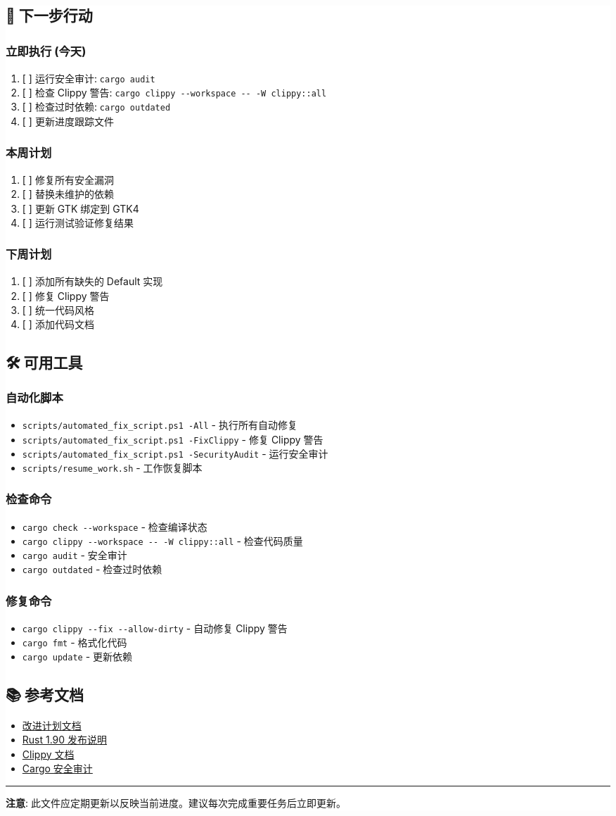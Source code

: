 ## 📝 下一步行动

### 立即执行 (今天)

1. [ ] 运行安全审计: `cargo audit`
2. [ ] 检查 Clippy 警告: `cargo clippy --workspace -- -W clippy::all`
3. [ ] 检查过时依赖: `cargo outdated`
4. [ ] 更新进度跟踪文件

### 本周计划

1. [ ] 修复所有安全漏洞
2. [ ] 替换未维护的依赖
3. [ ] 更新 GTK 绑定到 GTK4
4. [ ] 运行测试验证修复结果

### 下周计划

1. [ ] 添加所有缺失的 Default 实现
2. [ ] 修复 Clippy 警告
3. [ ] 统一代码风格
4. [ ] 添加代码文档

## 🛠️ 可用工具

### 自动化脚本

- `scripts/automated_fix_script.ps1 -All` - 执行所有自动修复
- `scripts/automated_fix_script.ps1 -FixClippy` - 修复 Clippy 警告
- `scripts/automated_fix_script.ps1 -SecurityAudit` - 运行安全审计
- `scripts/resume_work.sh` - 工作恢复脚本

### 检查命令

- `cargo check --workspace` - 检查编译状态
- `cargo clippy --workspace -- -W clippy::all` - 检查代码质量
- `cargo audit` - 安全审计
- `cargo outdated` - 检查过时依赖

### 修复命令

- `cargo clippy --fix --allow-dirty` - 自动修复 Clippy 警告
- `cargo fmt` - 格式化代码
- `cargo update` - 更新依赖

## 📚 参考文档

- [改进计划文档](RUST_190_CODE_QUALITY_IMPROVEMENT_PLAN_2025.md)
- [Rust 1.90 发布说明](https://blog.rust-lang.org/2024/XX/XX/Rust-1.90.0.html)
- [Clippy 文档](https://doc.rust-lang.org/clippy/)
- [Cargo 安全审计](https://github.com/RustSec/cargo-audit)

---

**注意**: 此文件应定期更新以反映当前进度。建议每次完成重要任务后立即更新。
